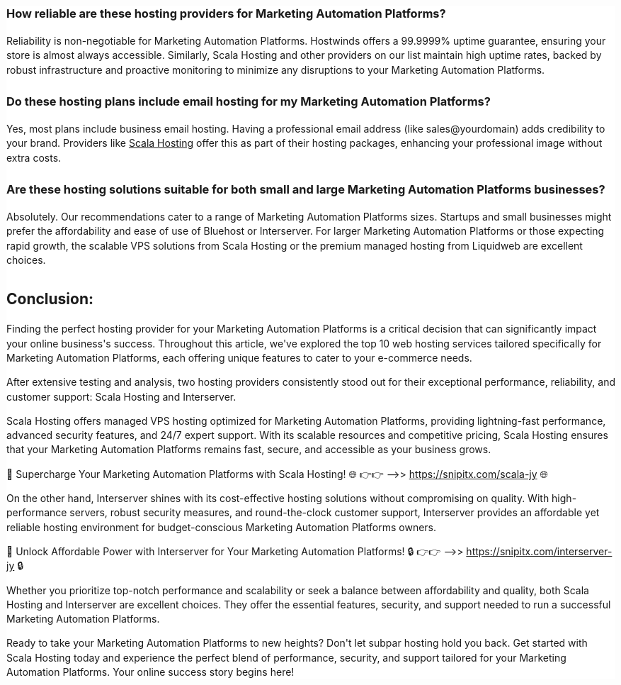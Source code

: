 ### How reliable are these hosting providers for Marketing Automation Platforms? 
Reliability is non-negotiable for Marketing Automation Platforms. Hostwinds offers a 99.9999% uptime guarantee, ensuring your store is almost always accessible. Similarly, Scala Hosting and other providers on our list maintain high uptime rates, backed by robust infrastructure and proactive monitoring to minimize any disruptions to your Marketing Automation Platforms.

### Do these hosting plans include email hosting for my Marketing Automation Platforms? 
Yes, most plans include business email hosting. Having a professional email address (like sales@yourdomain) adds credibility to your brand. Providers like [Scala Hosting](https://snipitx.com/scala-jy) offer this as part of their hosting packages, enhancing your professional image without extra costs.

### Are these hosting solutions suitable for both small and large Marketing Automation Platforms businesses? 
Absolutely. Our recommendations cater to a range of Marketing Automation Platforms sizes. Startups and small businesses might prefer the affordability and ease of use of Bluehost or Interserver. For larger Marketing Automation Platforms or those expecting rapid growth, the scalable VPS solutions from Scala Hosting or the premium managed hosting from Liquidweb are excellent choices.

## Conclusion:

Finding the perfect hosting provider for your Marketing Automation Platforms is a critical decision that can significantly impact your online business's success. Throughout this article, we've explored the top 10 web hosting services tailored specifically for Marketing Automation Platforms, each offering unique features to cater to your e-commerce needs.

After extensive testing and analysis, two hosting providers consistently stood out for their exceptional performance, reliability, and customer support: Scala Hosting and Interserver.

Scala Hosting offers managed VPS hosting optimized for Marketing Automation Platforms, providing lightning-fast performance, advanced security features, and 24/7 expert support. With its scalable resources and competitive pricing, Scala Hosting ensures that your Marketing Automation Platforms remains fast, secure, and accessible as your business grows.

🚀 Supercharge Your Marketing Automation Platforms with Scala Hosting! 🌐
👉👉 -->> https://snipitx.com/scala-jy 🌐

On the other hand, Interserver shines with its cost-effective hosting solutions without compromising on quality. With high-performance servers, robust security measures, and round-the-clock customer support, Interserver provides an affordable yet reliable hosting environment for budget-conscious Marketing Automation Platforms owners.

💸 Unlock Affordable Power with Interserver for Your Marketing Automation Platforms! 🔒
👉👉 -->> https://snipitx.com/interserver-jy 🔒

Whether you prioritize top-notch performance and scalability or seek a balance between affordability and quality, both Scala Hosting and Interserver are excellent choices. They offer the essential features, security, and support needed to run a successful Marketing Automation Platforms.

Ready to take your Marketing Automation Platforms to new heights? Don't let subpar hosting hold you back. Get started with Scala Hosting today and experience the perfect blend of performance, security, and support tailored for your Marketing Automation Platforms. Your online success story begins here!
